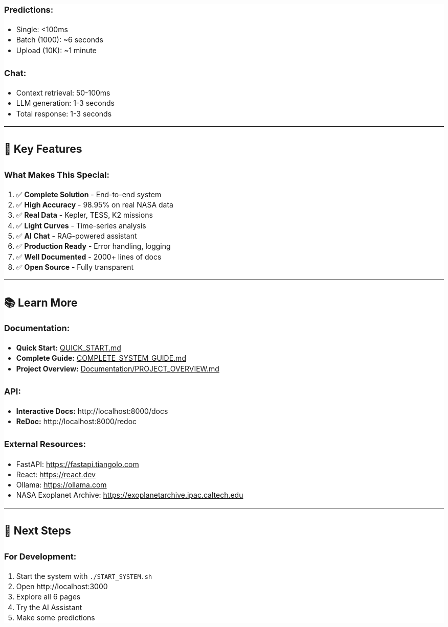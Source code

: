 ### **Predictions:**
- Single: <100ms
- Batch (1000): ~6 seconds
- Upload (10K): ~1 minute

### **Chat:**
- Context retrieval: 50-100ms
- LLM generation: 1-3 seconds
- Total response: 1-3 seconds

---

## 🌟 Key Features

### **What Makes This Special:**

1. ✅ **Complete Solution** - End-to-end system
2. ✅ **High Accuracy** - 98.95% on real NASA data
3. ✅ **Real Data** - Kepler, TESS, K2 missions
4. ✅ **Light Curves** - Time-series analysis
5. ✅ **AI Chat** - RAG-powered assistant
6. ✅ **Production Ready** - Error handling, logging
7. ✅ **Well Documented** - 2000+ lines of docs
8. ✅ **Open Source** - Fully transparent

---

## 📚 Learn More

### **Documentation:**
- **Quick Start:** [QUICK_START.md](QUICK_START.md)
- **Complete Guide:** [COMPLETE_SYSTEM_GUIDE.md](COMPLETE_SYSTEM_GUIDE.md)
- **Project Overview:** [Documentation/PROJECT_OVERVIEW.md](Documentation/PROJECT_OVERVIEW.md)

### **API:**
- **Interactive Docs:** http://localhost:8000/docs
- **ReDoc:** http://localhost:8000/redoc

### **External Resources:**
- FastAPI: https://fastapi.tiangolo.com
- React: https://react.dev
- Ollama: https://ollama.com
- NASA Exoplanet Archive: https://exoplanetarchive.ipac.caltech.edu

---

## 🎯 Next Steps

### **For Development:**
1. Start the system with `./START_SYSTEM.sh`
2. Open http://localhost:3000
3. Explore all 6 pages
4. Try the AI Assistant
5. Make some predictions
